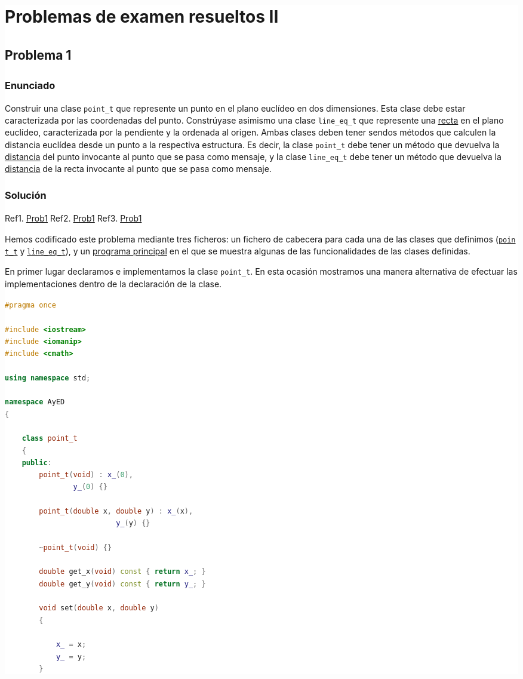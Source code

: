 # Problemas de examen resueltos II

## Problema 1

### Enunciado

Construir una clase `point_t` que represente un punto en el plano euclídeo en dos dimensiones. Esta clase debe estar caracterizada por las coordenadas del punto. Constrúyase asimismo una clase `line_eq_t` que represente una [recta](https://es.wikipedia.org/wiki/Recta) en el plano euclídeo, caracterizada por la pendiente y la ordenada al origen. Ambas clases deben tener sendos métodos que calculen la distancia euclídea desde un punto a la respectiva estructura. Es decir, la clase `point_t` debe tener un método que devuelva la [distancia](https://es.wikipedia.org/wiki/Distancia_euclidiana) del punto invocante al punto que se pasa como mensaje, y la clase `line_eq_t` debe tener un método que devuelva la [distancia](https://es.wikipedia.org/wiki/Distancia_de_un_punto_a_una_recta) de la recta invocante al punto que se pasa como mensaje.

### Solución

Ref1. [Prob1](prob2/point_t.hpp)
Ref2. [Prob1](prob2/line_eq_t.hpp)
Ref3. [Prob1](prob2/prob1.cpp)

Hemos codificado este problema mediante tres ficheros: un fichero de cabecera para cada una de las clases que definimos ([`point_t`](prob2/point_t.hpp) y [`line_eq_t`](prob2/line_eq_t.hpp)), y un [programa principal](prob2/prob1.cpp) en el que se muestra algunas de las funcionalidades de las clases definidas.

En primer lugar declaramos e implementamos la clase `point_t`. En esta ocasión mostramos una manera alternativa de efectuar las implementaciones dentro de la declaración de la clase.

~~~cpp
#pragma once

#include <iostream>
#include <iomanip>
#include <cmath>

using namespace std;

namespace AyED
{

	class point_t
	{
	public:
		point_t(void) : x_(0),
				y_(0) {}

		point_t(double x, double y) : x_(x),
					      y_(y) {}

		~point_t(void) {}

		double get_x(void) const { return x_; }
		double get_y(void) const { return y_; }

		void set(double x, double y)
		{

			x_ = x;
			y_ = y;
		}

~~~